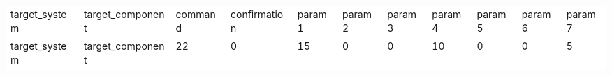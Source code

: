 
<table>
  <tr>
   <td>target_system
   </td>
   <td>target_component
   </td>
   <td>command
   </td>
   <td>confirmation
   </td>
   <td>param1
   </td>
   <td>param2
   </td>
   <td>param3
   </td>
   <td>param4
   </td>
   <td>param5
   </td>
   <td>param6
   </td>
   <td>param7
   </td>
  </tr>
  <tr>
   <td>target_system
   </td>
   <td>target_component
   </td>
   <td>22
   </td>
   <td>0
   </td>
   <td>15
   </td>
   <td>0
   </td>
   <td>0
   </td>
   <td>10
   </td>
   <td>0
   </td>
   <td>0
   </td>
   <td>5
   </td>
  </tr>
</table>
